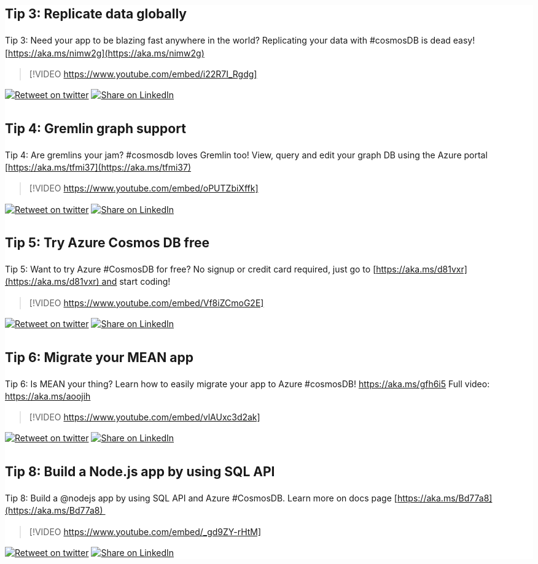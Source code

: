 ## Tip 3: Replicate data globally

Tip 3: Need your app to be blazing fast anywhere in the world? Replicating your data with #cosmosDB is dead easy! [https://aka.ms/nimw2g](https://aka.ms/nimw2g)  

> [!VIDEO https://www.youtube.com/embed/i22R7I_Rgdg]

[![Retweet on twitter](./media/20-days-of-tips/twitter-icon.png)](https://twitter.com/simona_cotin/status/905783001937833984)   [![Share on LinkedIn](./media/20-days-of-tips/linkedin-icon.png)](https://www.linkedin.com/feed/update/urn:li:activity:6311547372904214528)

## Tip 4: Gremlin graph support

Tip 4: Are gremlins your jam? #cosmosdb loves Gremlin too! View, query and edit your graph DB using the Azure portal [https://aka.ms/tfmi37](https://aka.ms/tfmi37)  

> [!VIDEO https://www.youtube.com/embed/oPUTZbiXffk]

[![Retweet on twitter](./media/20-days-of-tips/twitter-icon.png)](https://twitter.com/simona_cotin/status/906199438737203201)   [![Share on LinkedIn](./media/20-days-of-tips/linkedin-icon.png)](https://www.linkedin.com/feed/update/urn:li:activity:6311965366943834112)

## Tip 5: Try Azure Cosmos DB free

Tip 5: Want to try Azure #CosmosDB for free? No signup or credit card required, just go to [https://aka.ms/d81vxr](https://aka.ms/d81vxr) and start coding!  

> [!VIDEO https://www.youtube.com/embed/Vf8iZCmoG2E]

[![Retweet on twitter](./media/20-days-of-tips/twitter-icon.png)](https://twitter.com/simona_cotin/status/907258302576431107)   [![Share on LinkedIn](./media/20-days-of-tips/linkedin-icon.png)](https://www.linkedin.com/feed/update/urn:li:activity:6313024454544932864)

## Tip 6: Migrate your MEAN app

Tip 6: Is MEAN your thing? Learn how to easily migrate your app to Azure #cosmosDB! https://aka.ms/gfh6i5 Full video:  https://aka.ms/aoojih  

> [!VIDEO https://www.youtube.com/embed/vlAUxc3d2ak]

[![Retweet on twitter](./media/20-days-of-tips/twitter-icon.png)](https://twitter.com/simona_cotin/status/907634936160559105)   [![Share on LinkedIn](./media/20-days-of-tips/linkedin-icon.png)](https://www.linkedin.com/feed/update/urn:li:activity:6313400758263967744/)

## Tip 8: Build a Node.js app by using SQL API

Tip 8: Build a @nodejs app by using SQL API and Azure #CosmosDB. Learn more on docs page [https://aka.ms/Bd77a8](https://aka.ms/Bd77a8)  

> [!VIDEO https://www.youtube.com/embed/_gd9ZY-rHtM]

[![Retweet on twitter](./media/20-days-of-tips/twitter-icon.png)](https://twitter.com/simona_cotin/status/908344625101815808)   [![Share on LinkedIn](./media/20-days-of-tips/linkedin-icon.png)](https://www.linkedin.com/feed/update/urn:li:activity:6314096399197757440)
